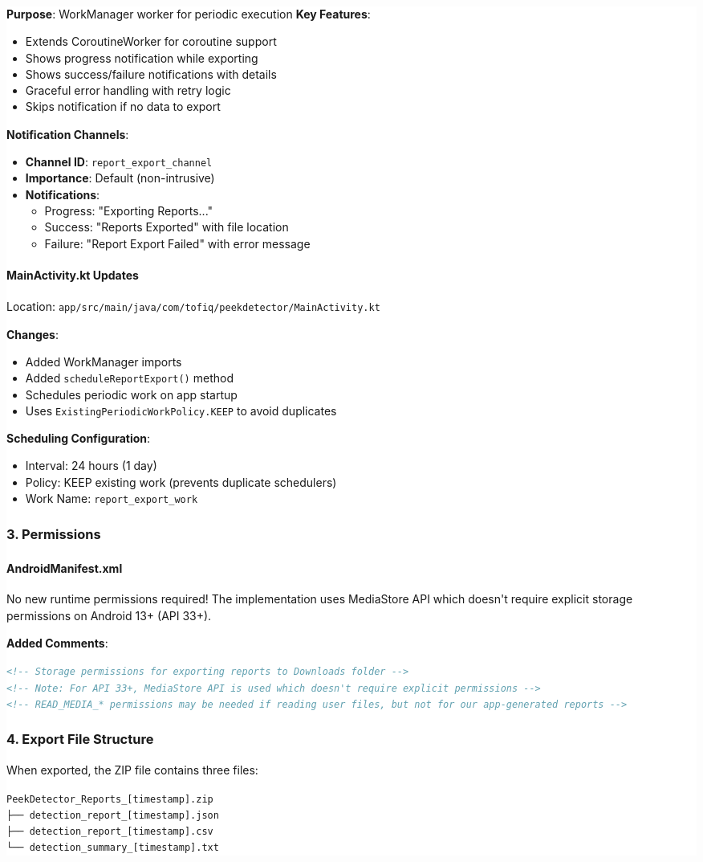 **Purpose**: WorkManager worker for periodic execution
**Key Features**:
- Extends CoroutineWorker for coroutine support
- Shows progress notification while exporting
- Shows success/failure notifications with details
- Graceful error handling with retry logic
- Skips notification if no data to export

**Notification Channels**:
- **Channel ID**: `report_export_channel`
- **Importance**: Default (non-intrusive)
- **Notifications**:
  - Progress: "Exporting Reports..."
  - Success: "Reports Exported" with file location
  - Failure: "Report Export Failed" with error message

#### MainActivity.kt Updates
Location: `app/src/main/java/com/tofiq/peekdetector/MainActivity.kt`

**Changes**:
- Added WorkManager imports
- Added `scheduleReportExport()` method
- Schedules periodic work on app startup
- Uses `ExistingPeriodicWorkPolicy.KEEP` to avoid duplicates

**Scheduling Configuration**:
- Interval: 24 hours (1 day)
- Policy: KEEP existing work (prevents duplicate schedulers)
- Work Name: `report_export_work`

### 3. Permissions

#### AndroidManifest.xml
No new runtime permissions required! The implementation uses MediaStore API which doesn't require explicit storage permissions on Android 13+ (API 33+).

**Added Comments**:
```xml
<!-- Storage permissions for exporting reports to Downloads folder -->
<!-- Note: For API 33+, MediaStore API is used which doesn't require explicit permissions -->
<!-- READ_MEDIA_* permissions may be needed if reading user files, but not for our app-generated reports -->
```

### 4. Export File Structure

When exported, the ZIP file contains three files:

```
PeekDetector_Reports_[timestamp].zip
├── detection_report_[timestamp].json
├── detection_report_[timestamp].csv
└── detection_summary_[timestamp].txt
```
